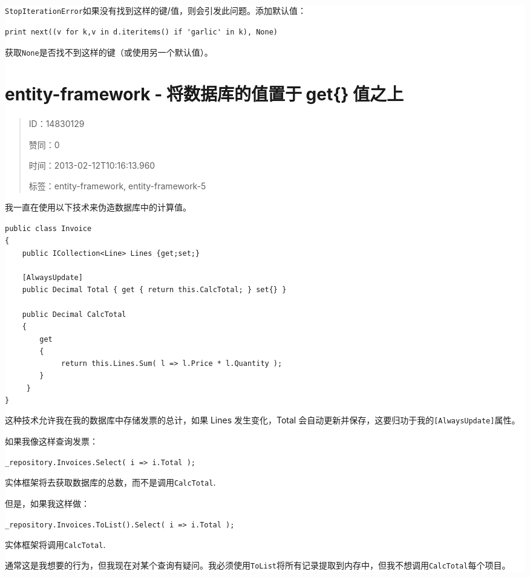 `StopIterationError`如果没有找到这样的键/值，则会引发此问题。添加默认值：

```
print next((v for k,v in d.iteritems() if 'garlic' in k), None) 
```

获取`None`是否找不到这样的键（或使用另一个默认值）。

# entity-framework - 将数据库的值置于 get{} 值之上

> ID：14830129
> 
> 赞同：0
> 
> 时间：2013-02-12T10:16:13.960
> 
> 标签：entity-framework, entity-framework-5

我一直在使用以下技术来伪造数据库中的计算值。

```
public class Invoice
{
    public ICollection<Line> Lines {get;set;}

    [AlwaysUpdate]
    public Decimal Total { get { return this.CalcTotal; } set{} }

    public Decimal CalcTotal
    {
        get
        {
             return this.Lines.Sum( l => l.Price * l.Quantity );
        }
     }
} 
```

这种技术允许我在我的数据库中存储发票的总计，如果 Lines 发生变化，Total 会自动更新并保存，这要归功于我的`[AlwaysUpdate]`属性。

如果我像这样查询发票：

```
_repository.Invoices.Select( i => i.Total ); 
```

实体框架将去获取数据库的总数，而不是调用`CalcTotal`.

但是，如果我这样做：

```
_repository.Invoices.ToList().Select( i => i.Total ); 
```

实体框架将调用`CalcTotal`.

通常这是我想要的行为，但我现在对某个查询有疑问。我必须使用`ToList`将所有记录提取到内存中，但我不想调用`CalcTotal`每个项目。
